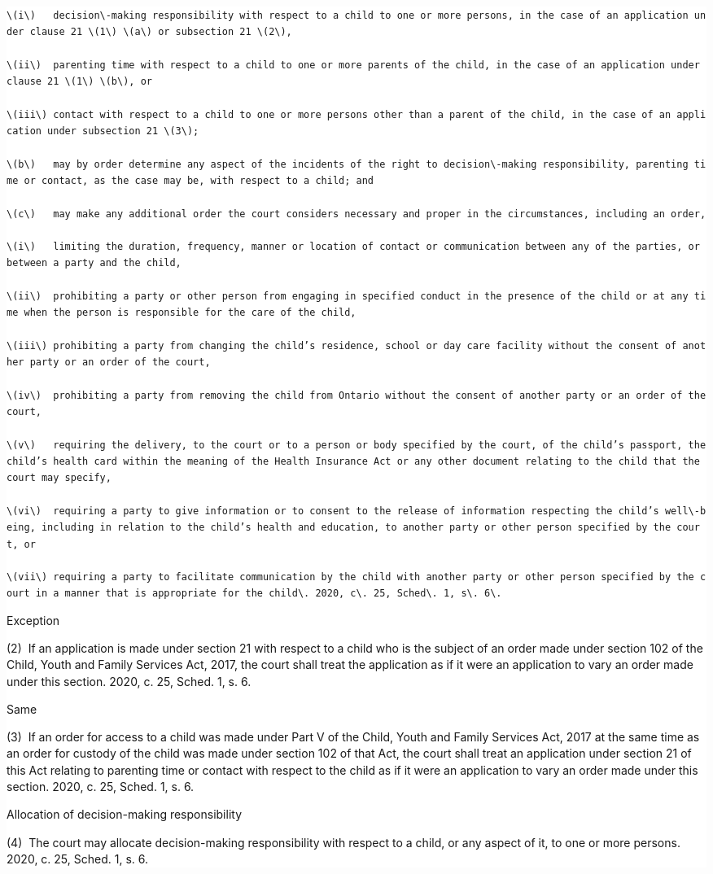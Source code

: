 	\(i\)	decision\-making responsibility with respect to a child to one or more persons, in the case of an application under clause 21 \(1\) \(a\) or subsection 21 \(2\),

	\(ii\)	parenting time with respect to a child to one or more parents of the child, in the case of an application under clause 21 \(1\) \(b\), or

	\(iii\)	contact with respect to a child to one or more persons other than a parent of the child, in the case of an application under subsection 21 \(3\);

	\(b\)	may by order determine any aspect of the incidents of the right to decision\-making responsibility, parenting time or contact, as the case may be, with respect to a child; and

	\(c\)	may make any additional order the court considers necessary and proper in the circumstances, including an order,

	\(i\)	limiting the duration, frequency, manner or location of contact or communication between any of the parties, or between a party and the child,

	\(ii\)	prohibiting a party or other person from engaging in specified conduct in the presence of the child or at any time when the person is responsible for the care of the child,

	\(iii\)	prohibiting a party from changing the child’s residence, school or day care facility without the consent of another party or an order of the court,

	\(iv\)	prohibiting a party from removing the child from Ontario without the consent of another party or an order of the court,

	\(v\)	requiring the delivery, to the court or to a person or body specified by the court, of the child’s passport, the child’s health card within the meaning of the Health Insurance Act or any other document relating to the child that the court may specify,

	\(vi\)	requiring a party to give information or to consent to the release of information respecting the child’s well\-being, including in relation to the child’s health and education, to another party or other person specified by the court, or

	\(vii\)	requiring a party to facilitate communication by the child with another party or other person specified by the court in a manner that is appropriate for the child\. 2020, c\. 25, Sched\. 1, s\. 6\.

Exception

\(2\)  If an application is made under section 21 with respect to a child who is the subject of an order made under section 102 of the Child, Youth and Family Services Act, 2017, the court shall treat the application as if it were an application to vary an order made under this section\. 2020, c\. 25, Sched\. 1, s\. 6\.

Same

\(3\)  If an order for access to a child was made under Part V of the Child, Youth and Family Services Act, 2017 at the same time as an order for custody of the child was made under section 102 of that Act, the court shall treat an application under section 21 of this Act relating to parenting time or contact with respect to the child as if it were an application to vary an order made under this section\. 2020, c\. 25, Sched\. 1, s\. 6\.

Allocation of decision\-making responsibility

\(4\)  The court may allocate decision\-making responsibility with respect to a child, or any aspect of it, to one or more persons\. 2020, c\. 25, Sched\. 1, s\. 6\.
